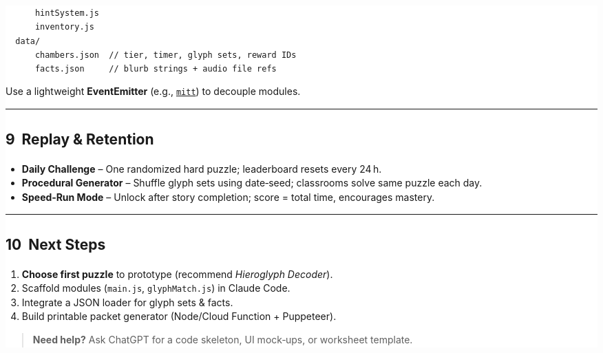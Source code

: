 ```text
      hintSystem.js
      inventory.js
  data/
      chambers.json  // tier, timer, glyph sets, reward IDs
      facts.json     // blurb strings + audio file refs
```
Use a lightweight **EventEmitter** (e.g., [`mitt`](https://github.com/developit/mitt)) to decouple modules.

---

## 9  Replay & Retention
* **Daily Challenge** – One randomized hard puzzle; leaderboard resets every 24 h.
* **Procedural Generator** – Shuffle glyph sets using date‑seed; classrooms solve same puzzle each day.
* **Speed‑Run Mode** – Unlock after story completion; score = total time, encourages mastery.

---

## 10  Next Steps
1. **Choose first puzzle** to prototype (recommend *Hieroglyph Decoder*).
2. Scaffold modules (`main.js`, `glyphMatch.js`) in Claude Code.
3. Integrate a JSON loader for glyph sets & facts.
4. Build printable packet generator (Node/Cloud Function + Puppeteer).

> **Need help?** Ask ChatGPT for a code skeleton, UI mock‑ups, or worksheet template.
